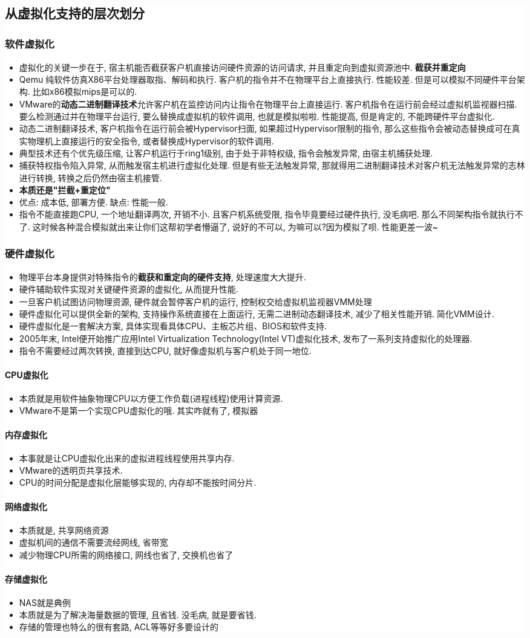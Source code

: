 
## 从虚拟化支持的层次划分

### 软件虚拟化



* 虚拟化的关键一步在于, 宿主机能否截获客户机直接访问硬件资源的访问请求, 并且重定向到虚拟资源池中. **截获并重定向**
* Qemu 纯软件仿真X86平台处理器取指、解码和执行. 客户机的指令并不在物理平台上直接执行. 性能较差. 但是可以模拟不同硬件平台架构. 比如x86模拟mips是可以的. 
* VMware的**动态二进制翻译技术**允许客户机在监控访问内让指令在物理平台上直接运行. 客户机指令在运行前会经过虚拟机监视器扫描. 要么检测通过并在物理平台运行, 要么替换成虚拟机的软件调用, 也就是模拟啦啦. 性能提高, 但是肯定的, 不能跨硬件平台虚拟化. 
* 动态二进制翻译技术, 客户机指令在运行前会被Hypervisor扫面, 如果超过Hypervisor限制的指令, 那么这些指令会被动态替换成可在真实物理机上直接运行的安全指令, 或者替换成Hypervisor的软件调用. 
* 典型技术还有个优先级压缩, 让客户机运行于ring1级别, 由于处于非特权级, 指令会触发异常, 由宿主机捕获处理. 
* 捕获特权指令陷入异常, 从而触发宿主机进行虚拟化处理. 但是有些无法触发异常, 那就得用二进制翻译技术对客户机无法触发异常的志林进行转换, 转换之后仍然由宿主机接管. 
* **本质还是"拦截+重定位"**
* 优点: 成本低, 部署方便. 缺点: 性能一般. 
* 指令不能直接跑CPU, 一个地址翻译两次, 开销不小. 且客户机系统受限, 指令毕竟要经过硬件执行, 没毛病吧. 那么不同架构指令就执行不了. 这时候各种混合模拟就出来让你们这帮初学者懵逼了, 说好的不可以, 为嘛可以?因为模拟了呗. 性能更差一波~

### 硬件虚拟化

* 物理平台本身提供对特殊指令的**截获和重定向的硬件支持**, 处理速度大大提升. 
* 硬件辅助软件实现对关键硬件资源的虚拟化, 从而提升性能. 
* 一旦客户机试图访问物理资源, 硬件就会暂停客户机的运行, 控制权交给虚拟机监视器VMM处理
* 硬件虚拟化可以提供全新的架构, 支持操作系统直接在上面运行, 无需二进制动态翻译技术, 减少了相关性能开销. 简化VMM设计. 
* 硬件虚拟化是一套解决方案, 具体实现看具体CPU、主板芯片组、BIOS和软件支持. 
* 2005年末, Intel便开始推广应用Intel Virtualization Technology(Intel VT)虚拟化技术, 发布了一系列支持虚拟化的处理器. 
* 指令不需要经过两次转换, 直接到达CPU, 就好像虚拟机与客户机处于同一地位. 


#### CPU虚拟化

* 本质就是用软件抽象物理CPU以方便工作负载(进程线程)使用计算资源. 
* VMware不是第一个实现CPU虚拟化的哦. 其实咋就有了, 模拟器

#### 内存虚拟化

* 本事就是让CPU虚拟化出来的虚拟进程线程使用共享内存. 
* VMware的透明页共享技术. 
* CPU的时间分配是虚拟化层能够实现的, 内存却不能按时间分片. 


#### 网络虚拟化

* 本质就是, 共享网络资源
* 虚拟机间的通信不需要流经网线, 省带宽
* 减少物理CPU所需的网络接口, 网线也省了, 交换机也省了

#### 存储虚拟化

* NAS就是典例
* 本质就是为了解决海量数据的管理, 且省钱. 没毛病, 就是要省钱. 
* 存储的管理也特么的很有套路, ACL等等好多要设计的
